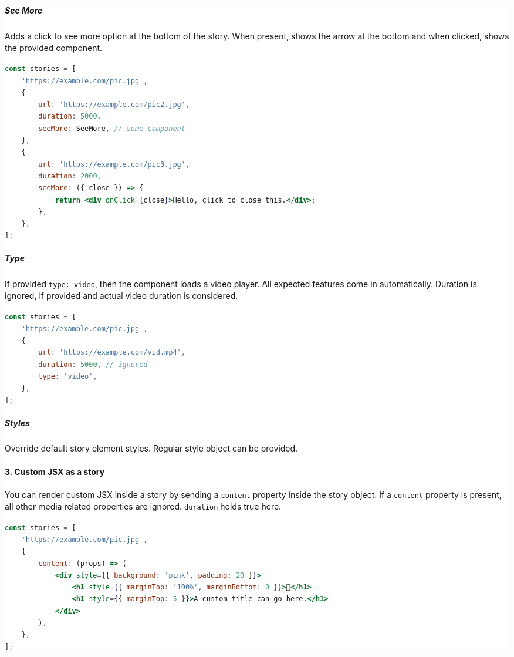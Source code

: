 ##### See More

Adds a click to see more option at the bottom of the story. When present, shows the arrow at the bottom and when clicked, shows the provided component.

```jsx
const stories = [
	'https://example.com/pic.jpg',
	{
		url: 'https://example.com/pic2.jpg',
		duration: 5000,
		seeMore: SeeMore, // some component
	},
	{
		url: 'https://example.com/pic3.jpg',
		duration: 2000,
		seeMore: ({ close }) => {
			return <div onClick={close}>Hello, click to close this.</div>;
		},
	},
];
```

##### Type

If provided `type: video`, then the component loads a video player. All expected features come in automatically. Duration is ignored, if provided and actual video duration is considered.

```jsx
const stories = [
	'https://example.com/pic.jpg',
	{
		url: 'https://example.com/vid.mp4',
		duration: 5000, // ignored
		type: 'video',
	},
];
```

##### Styles

Override default story element styles. Regular style object can be provided.

#### 3. Custom JSX as a story

You can render custom JSX inside a story by sending a `content` property inside the story object. If a `content` property is present, all other media related properties are ignored. `duration` holds true here.

```jsx
const stories = [
	'https://example.com/pic.jpg',
	{
		content: (props) => (
			<div style={{ background: 'pink', padding: 20 }}>
				<h1 style={{ marginTop: '100%', marginBottom: 0 }}>🌝</h1>
				<h1 style={{ marginTop: 5 }}>A custom title can go here.</h1>
			</div>
		),
	},
];
```
